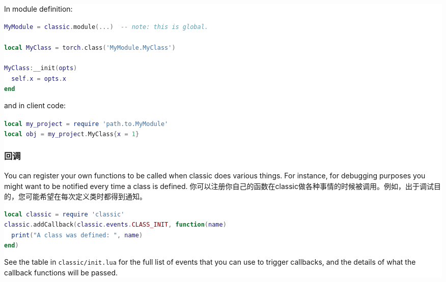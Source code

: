 In module definition:

```lua
MyModule = classic.module(...)  -- note: this is global.

local MyClass = torch.class('MyModule.MyClass')

MyClass:__init(opts)
  self.x = opts.x
end
```

and in client code:

```lua
local my_project = require 'path.to.MyModule'
local obj = my_project.MyClass{x = 1}
```

### 回调

You can register your own functions to be called when classic does various
things. For instance, for debugging purposes you might want to be notified every
time a class is defined.
你可以注册你自己的函数在classic做各种事情的时候被调用。例如，出于调试目的，您可能希望在每次定义类时都得到通知。

```lua
local classic = require 'classic'
classic.addCallback(classic.events.CLASS_INIT, function(name)
  print("A class was defined: ", name)
end)
```

See the table in `classic/init.lua` for the full list of events that you can use
to trigger callbacks, and the details of what the callback functions will be
passed.

